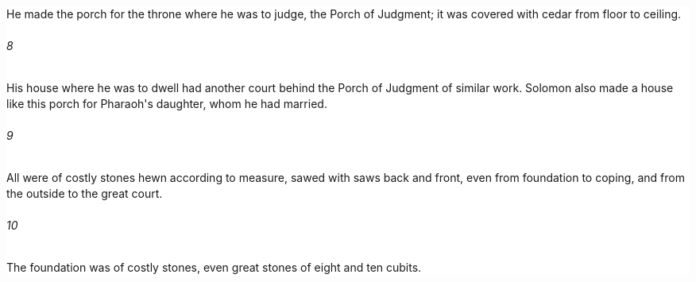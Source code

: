 


He made the porch for the throne where he was to judge, the Porch of Judgment; it was covered with cedar from floor to ceiling. 













###### 8 






His house where he was to dwell had another court behind the Porch of Judgment of similar work. Solomon also made a house like this porch for Pharaoh's daughter, whom he had married. 













###### 9 






All were of costly stones hewn according to measure, sawed with saws back and front, even from foundation to coping, and from the outside to the great court. 













###### 10 






The foundation was of costly stones, even great stones of eight and ten cubits. 













